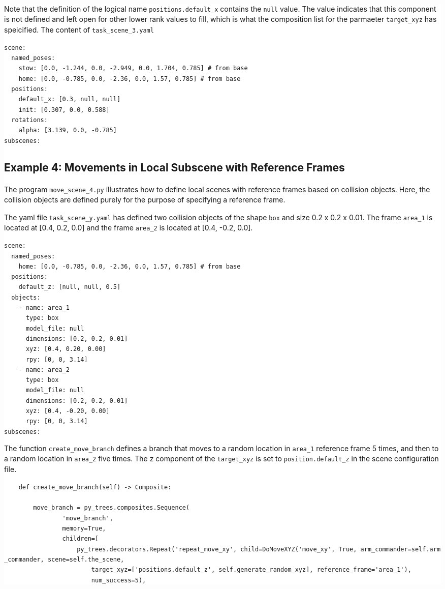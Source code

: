 ```
```
Note that the definition of the logical name `positions.default_x` contains the `null` value. The value indicates that this component is not defined and left open for other lower rank values to fill, which is what the composition list for the parmaeter `target_xyz` has speicified.
The content of `task_scene_3.yaml`
```
scene:
  named_poses: 
    stow: [0.0, -1.244, 0.0, -2.949, 0.0, 1.704, 0.785] # from base
    home: [0.0, -0.785, 0.0, -2.36, 0.0, 1.57, 0.785] # from base
  positions:
    default_x: [0.3, null, null]
    init: [0.307, 0.0, 0.588]
  rotations:
    alpha: [3.139, 0.0, -0.785]
subscenes:
```

## Example 4: Movements in Local Subscene with Reference Frames

The program `move_scene_4.py` illustrates how to define local scenes with reference frames based on collision objects. Here, the collision objects are defined purely for the purpose of specifying a reference frame.

The yaml file `task_scene_y.yaml` has defined two collision objects of the shape `box` and size 0.2 x 0.2 x 0.01. The frame `area_1` is located at [0.4, 0.2, 0.0] and the frame `area_2` is located at [0.4, -0.2, 0.0]. 
```
scene:
  named_poses: 
    home: [0.0, -0.785, 0.0, -2.36, 0.0, 1.57, 0.785] # from base
  positions:
    default_z: [null, null, 0.5]
  objects:
    - name: area_1
      type: box
      model_file: null
      dimensions: [0.2, 0.2, 0.01]
      xyz: [0.4, 0.20, 0.00]
      rpy: [0, 0, 3.14]
    - name: area_2
      type: box
      model_file: null
      dimensions: [0.2, 0.2, 0.01]
      xyz: [0.4, -0.20, 0.00]
      rpy: [0, 0, 3.14]
subscenes:
```
The function `create_move_branch` defines a branch that moves to a random location in `area_1` reference frame 5 times, and then to a random location in `area_2` five times. The z component of the `target_xyz` is set to `position.default_z` in the scene configuration file.
```
    def create_move_branch(self) -> Composite:

        move_branch = py_trees.composites.Sequence(
                'move_branch',
                memory=True,
                children=[
                    py_trees.decorators.Repeat('repeat_move_xy', child=DoMoveXYZ('move_xy', True, arm_commander=self.arm_commander, scene=self.the_scene, 
                        target_xyz=['positions.default_z', self.generate_random_xyz], reference_frame='area_1'), 
                        num_success=5),
```